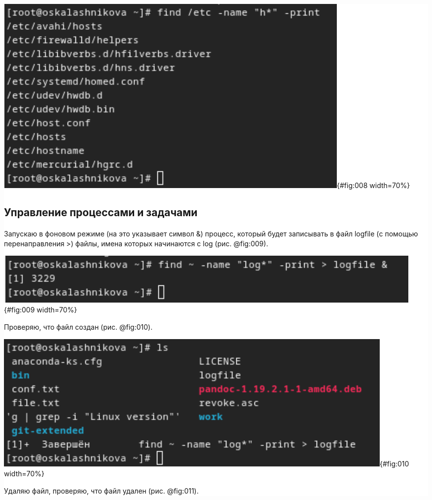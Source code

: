 ![Поиск файлов, начинающихся с определенного элемента](image/8.png){#fig:008 width=70%}

## Управление процессами и задачами

Запускаю в фоновом режиме (на это указывает символ &) процесс, который будет записывать в файл logfile (с помощью перенаправления >) файлы, имена которых начинаются с log (рис. @fig:009).

![Создание фонового процесса](image/9.png){#fig:009 width=70%}

Проверяю, что файл создан (рис. @fig:010).

![Проверка](image/10.png){#fig:010 width=70%}

Удаляю файл, проверяю, что файл удален (рис. @fig:011).
